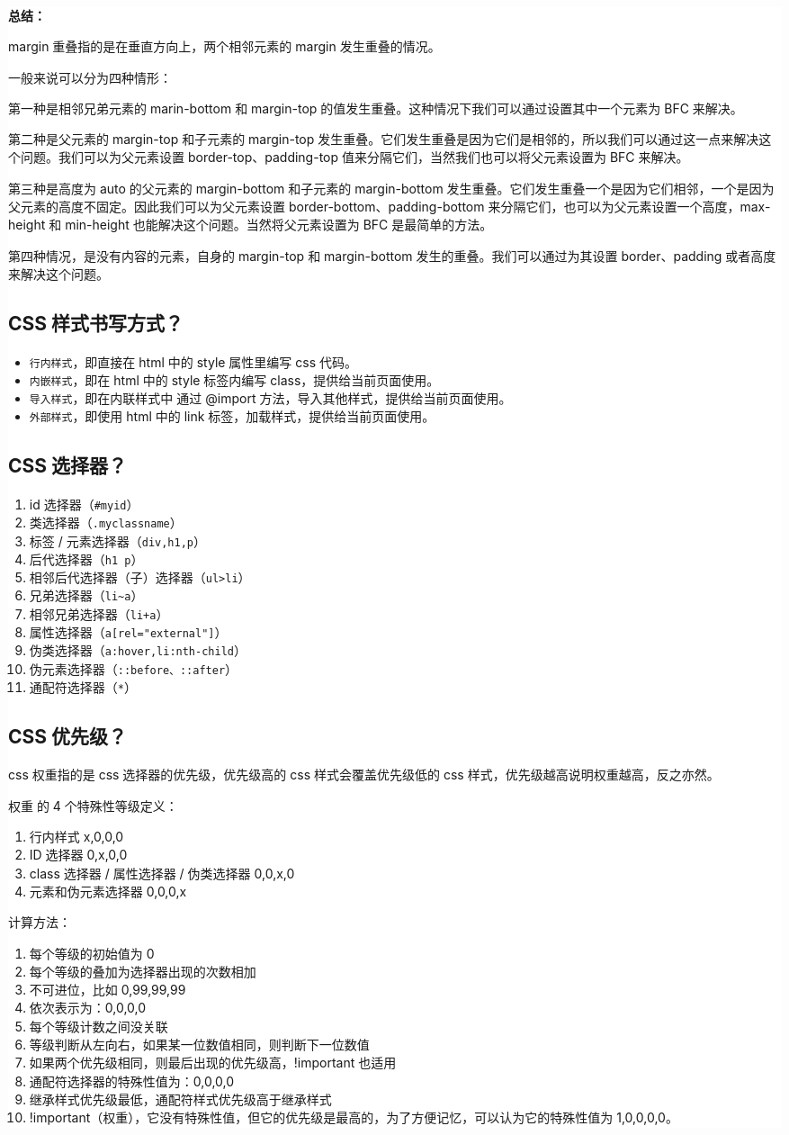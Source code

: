 **总结：**

margin 重叠指的是在垂直方向上，两个相邻元素的 margin 发生重叠的情况。

一般来说可以分为四种情形：

第一种是相邻兄弟元素的 marin-bottom 和 margin-top 的值发生重叠。这种情况下我们可以通过设置其中一个元素为 BFC 来解决。

第二种是父元素的 margin-top 和子元素的 margin-top 发生重叠。它们发生重叠是因为它们是相邻的，所以我们可以通过这一点来解决这个问题。我们可以为父元素设置 border-top、padding-top 值来分隔它们，当然我们也可以将父元素设置为 BFC 来解决。

第三种是高度为 auto 的父元素的 margin-bottom 和子元素的 margin-bottom 发生重叠。它们发生重叠一个是因为它们相邻，一个是因为父元素的高度不固定。因此我们可以为父元素设置 border-bottom、padding-bottom 来分隔它们，也可以为父元素设置一个高度，max-height 和 min-height 也能解决这个问题。当然将父元素设置为 BFC 是最简单的方法。

第四种情况，是没有内容的元素，自身的 margin-top 和 margin-bottom 发生的重叠。我们可以通过为其设置 border、padding 或者高度来解决这个问题。

## CSS 样式书写方式？

- `行内样式`，即直接在 html 中的 style 属性里编写 css 代码。
- `内嵌样式`，即在 html 中的 style 标签内编写 class，提供给当前页面使用。
- `导入样式`，即在内联样式中 通过 @import 方法，导入其他样式，提供给当前页面使用。
- `外部样式`，即使用 html 中的 link 标签，加载样式，提供给当前页面使用。

## CSS 选择器？

1. id 选择器（`#myid`）
2. 类选择器（`.myclassname`）
3. 标签 / 元素选择器（`div,h1,p`）
4. 后代选择器（`h1 p`）
5. 相邻后代选择器（子）选择器（`ul>li`）
6. 兄弟选择器（`li~a`）
7. 相邻兄弟选择器（`li+a`）
8. 属性选择器（`a[rel="external"]`）
9. 伪类选择器（`a:hover,li:nth-child`）
10. 伪元素选择器（`::before、::after`）
11. 通配符选择器（`*`）

## CSS 优先级？

css 权重指的是 css 选择器的优先级，优先级高的 css 样式会覆盖优先级低的 css 样式，优先级越高说明权重越高，反之亦然。

权重 的 4 个特殊性等级定义：

1. 行内样式 x,0,0,0
2. ID 选择器 0,x,0,0
3. class 选择器 / 属性选择器 / 伪类选择器 0,0,x,0
4. 元素和伪元素选择器 0,0,0,x

计算方法：

1. 每个等级的初始值为 0
2. 每个等级的叠加为选择器出现的次数相加
3. 不可进位，比如 0,99,99,99
4. 依次表示为：0,0,0,0
5. 每个等级计数之间没关联
6. 等级判断从左向右，如果某一位数值相同，则判断下一位数值
7. 如果两个优先级相同，则最后出现的优先级高，!important 也适用
8. 通配符选择器的特殊性值为：0,0,0,0
9. 继承样式优先级最低，通配符样式优先级高于继承样式
10. !important（权重），它没有特殊性值，但它的优先级是最高的，为了方便记忆，可以认为它的特殊性值为 1,0,0,0,0。

